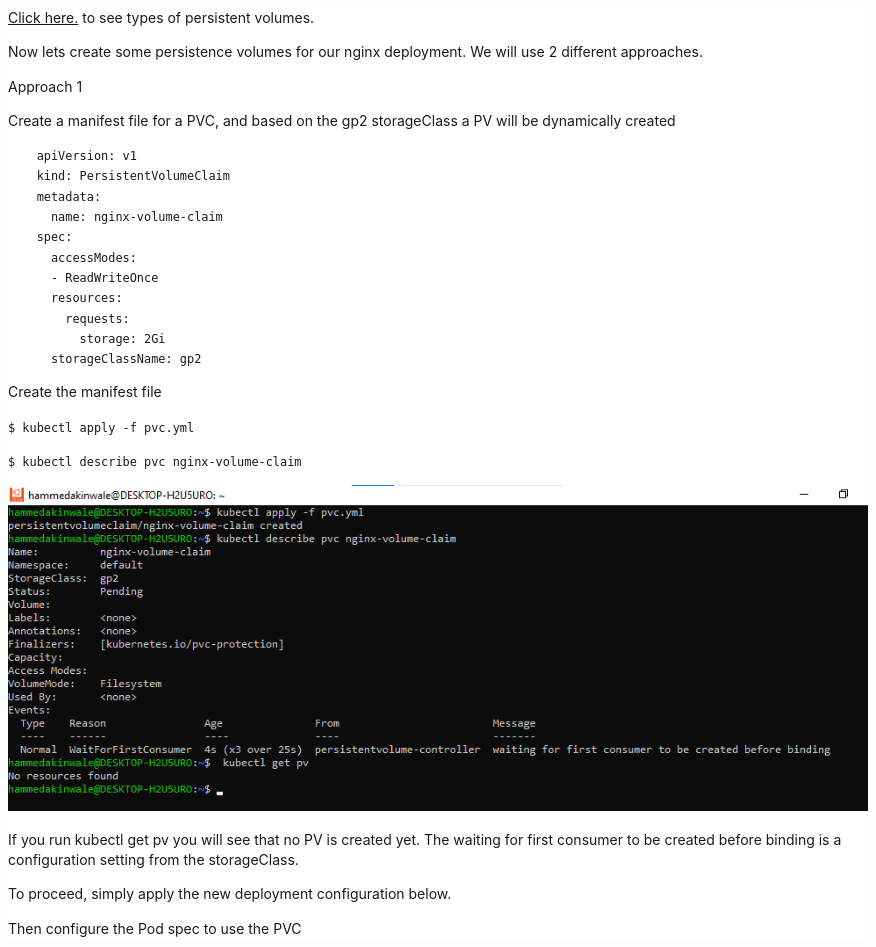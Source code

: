 [Click here.](https://kubernetes.io/docs/concepts/storage/persistent-volumes/#types-of-persistent-volumes) to see types of persistent volumes.

Now lets create some persistence volumes for our nginx deployment. We will use 2 different approaches.

Approach 1

Create a manifest file for a PVC, and based on the gp2 storageClass a PV will be dynamically created

```
    apiVersion: v1
    kind: PersistentVolumeClaim
    metadata:
      name: nginx-volume-claim
    spec:
      accessModes:
      - ReadWriteOnce
      resources:
        requests:
          storage: 2Gi
      storageClassName: gp2
```

Create the manifest file

`$ kubectl apply -f pvc.yml`

`$ kubectl describe pvc nginx-volume-claim`

![](./images/10.png)

If you run kubectl get pv you will see that no PV is created yet. The waiting for first consumer to be created before binding is a configuration setting from the storageClass.

To proceed, simply apply the new deployment configuration below.

Then configure the Pod spec to use the PVC
